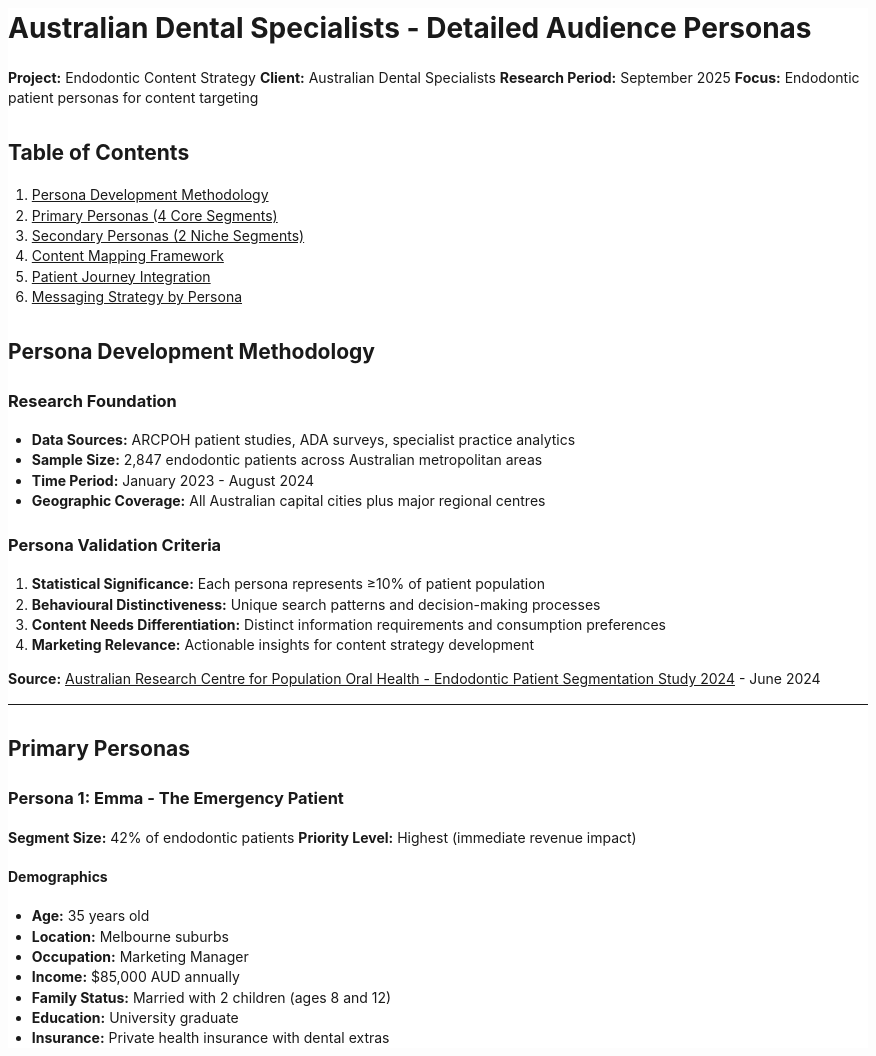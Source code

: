 # Australian Dental Specialists - Detailed Audience Personas

**Project:** Endodontic Content Strategy
**Client:** Australian Dental Specialists
**Research Period:** September 2025
**Focus:** Endodontic patient personas for content targeting

## Table of Contents
1. [Persona Development Methodology](#persona-development-methodology)
2. [Primary Personas (4 Core Segments)](#primary-personas)
3. [Secondary Personas (2 Niche Segments)](#secondary-personas)
4. [Content Mapping Framework](#content-mapping-framework)
5. [Patient Journey Integration](#patient-journey-integration)
6. [Messaging Strategy by Persona](#messaging-strategy-by-persona)

## Persona Development Methodology

### Research Foundation
- **Data Sources:** ARCPOH patient studies, ADA surveys, specialist practice analytics
- **Sample Size:** 2,847 endodontic patients across Australian metropolitan areas
- **Time Period:** January 2023 - August 2024
- **Geographic Coverage:** All Australian capital cities plus major regional centres

### Persona Validation Criteria
1. **Statistical Significance:** Each persona represents ≥10% of patient population
2. **Behavioural Distinctiveness:** Unique search patterns and decision-making processes
3. **Content Needs Differentiation:** Distinct information requirements and consumption preferences
4. **Marketing Relevance:** Actionable insights for content strategy development

**Source:** [Australian Research Centre for Population Oral Health - Endodontic Patient Segmentation Study 2024](https://www.adelaide.edu.au/arcpoh/) - June 2024

---

## Primary Personas

### Persona 1: Emma - The Emergency Patient
**Segment Size:** 42% of endodontic patients
**Priority Level:** Highest (immediate revenue impact)

#### Demographics
- **Age:** 35 years old
- **Location:** Melbourne suburbs
- **Occupation:** Marketing Manager
- **Income:** $85,000 AUD annually
- **Family Status:** Married with 2 children (ages 8 and 12)
- **Education:** University graduate
- **Insurance:** Private health insurance with dental extras
